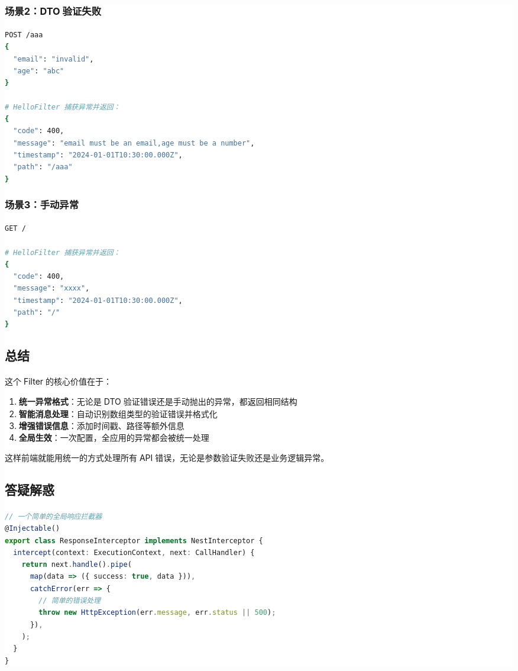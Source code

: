 ### 场景2：DTO 验证失败

```bash
POST /aaa
{
  "email": "invalid",
  "age": "abc"
}

# HelloFilter 捕获异常并返回：
{
  "code": 400,
  "message": "email must be an email,age must be a number",
  "timestamp": "2024-01-01T10:30:00.000Z",
  "path": "/aaa"
}
```

### 场景3：手动异常

```bash
GET /

# HelloFilter 捕获异常并返回：
{
  "code": 400,
  "message": "xxxx",
  "timestamp": "2024-01-01T10:30:00.000Z", 
  "path": "/"
}
```

## 总结

这个 Filter 的核心价值在于：

1. **统一异常格式**：无论是 DTO 验证错误还是手动抛出的异常，都返回相同结构
2. **智能消息处理**：自动识别数组类型的验证错误并格式化
3. **增强错误信息**：添加时间戳、路径等额外信息
4. **全局生效**：一次配置，全应用的异常都会被统一处理

这样前端就能用统一的方式处理所有 API 错误，无论是参数验证失败还是业务逻辑异常。





## 答疑解惑

```typescript
// 一个简单的全局响应拦截器
@Injectable()
export class ResponseInterceptor implements NestInterceptor {
  intercept(context: ExecutionContext, next: CallHandler) {
    return next.handle().pipe(
      map(data => ({ success: true, data })),
      catchError(err => {
        // 简单的错误处理
        throw new HttpException(err.message, err.status || 500);
      }),
    );
  }
}
```
